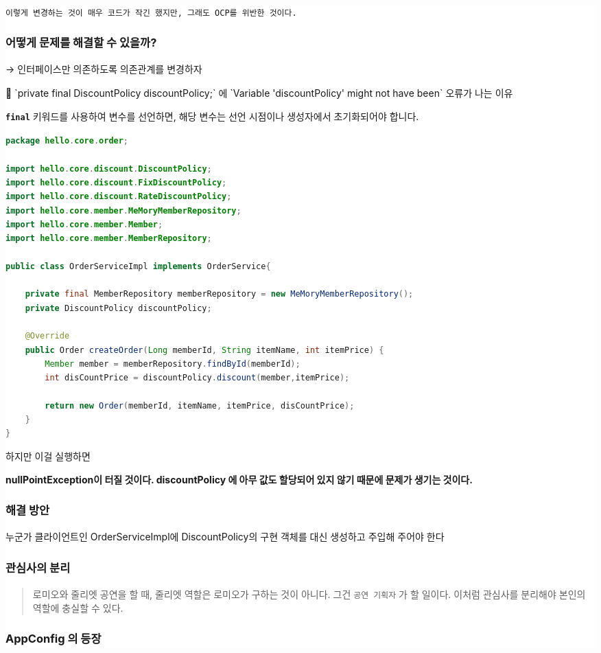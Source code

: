     이렇게 변경하는 것이 매우 코드가 작긴 했지만, 그래도 OCP를 위반한 것이다.
    

### 어떻게 문제를 해결할 수 있을까?

→ 인터페이스만 의존하도록 의존관계를 변경하자

<aside>
🌟 `private final DiscountPolicy discountPolicy;` 에 `Variable 'discountPolicy' might not have been` 오류가 나는 이유

**`final`** 키워드를 사용하여 변수를 선언하면, 해당 변수는 선언 시점이나 생성자에서 초기화되어야 합니다.

</aside>

```java
package hello.core.order;

import hello.core.discount.DiscountPolicy;
import hello.core.discount.FixDiscountPolicy;
import hello.core.discount.RateDiscountPolicy;
import hello.core.member.MeMoryMemberRepository;
import hello.core.member.Member;
import hello.core.member.MemberRepository;

public class OrderServiceImpl implements OrderService{

    private final MemberRepository memberRepository = new MeMoryMemberRepository();
    private DiscountPolicy discountPolicy;

    @Override
    public Order createOrder(Long memberId, String itemName, int itemPrice) {
        Member member = memberRepository.findById(memberId);
        int disCountPrice = discountPolicy.discount(member,itemPrice);

        return new Order(memberId, itemName, itemPrice, disCountPrice);
    }
}
```

하지만 이걸 실행하면

**nullPointException이 터질 것이다. discountPolicy 에 아무 값도 할당되어 있지 않기 때문에 문제가 생기는 것이다.**

### 해결 방안

누군가 클라이언트인 OrderServiceImpl에 DiscountPolicy의 구현 객체를 대신 생성하고 주입해 주어야 한다

### 관심사의 분리

> 로미오와 줄리엣 공연을 할 때, 줄리엣 역할은 로미오가 구하는 것이 아니다. 그건 `공연 기획자` 가 할 일이다. 이처럼 관심사를 분리해야 본인의 역할에 충실할 수 있다.
> 

### AppConfig 의 등장
